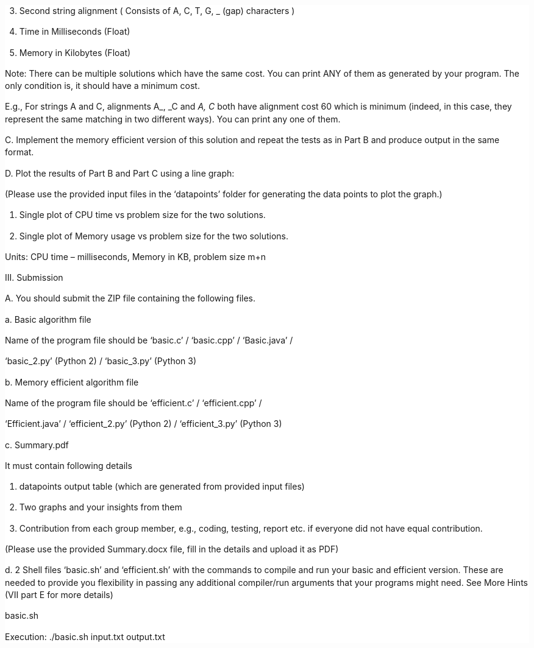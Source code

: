 3. Second string alignment ( Consists of A, C, T, G, _ (gap) characters )

4. Time in Milliseconds (Float)

5. Memory in Kilobytes (Float)

Note: There can be multiple solutions which have the same cost. You can print ANY of them as generated by your program. The only condition is, it should have a minimum cost.

E.g., For strings A and C, alignments A_, _C and _A, C_ both have alignment cost 60 which is minimum (indeed, in this case, they represent the same matching in two different ways). You can print any one of them.

C. Implement the memory efficient version of this solution and repeat the tests as in Part B and produce output in the same format.

D. Plot the results of Part B and Part C using a line graph:

(Please use the provided input files in the ‘datapoints’ folder for generating the data points to plot the graph.)

1. Single plot of CPU time vs problem size for the two solutions.

2. Single plot of Memory usage vs problem size for the two solutions.

Units: CPU time – milliseconds, Memory in KB, problem size m+n

III. Submission

A. You should submit the ZIP file containing the following files.

a. Basic algorithm file

Name of the program file should be ‘basic.c’ / ‘basic.cpp’ / ‘Basic.java’ /

‘basic_2.py’ (Python 2) / ‘basic_3.py’ (Python 3)

b. Memory efficient algorithm file

Name of the program file should be ‘efficient.c’ / ‘efficient.cpp’ /

‘Efficient.java’ / ‘efficient_2.py’ (Python 2) / ‘efficient_3.py’ (Python 3)

c. Summary.pdf

It must contain following details

1. datapoints output table (which are generated from provided input files)

2. Two graphs and your insights from them

3. Contribution from each group member, e.g., coding, testing, report etc. if everyone did not have equal contribution.

(Please use the provided Summary.docx file, fill in the details and upload it as PDF)

d. 2 Shell files ‘basic.sh’ and ‘efficient.sh’ with the commands to compile and run your basic and efficient version. These are needed to provide you flexibility in passing any additional compiler/run arguments that your programs might need. See More Hints (VII part E for more details)

basic.sh

Execution: ./basic.sh input.txt output.txt
